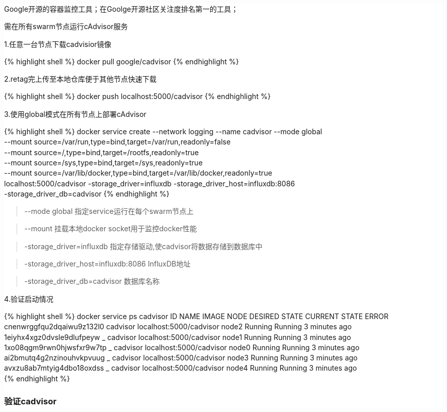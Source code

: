 Google开源的容器监控工具；在Goolge开源社区关注度排名第一的工具；

需在所有swarm节点运行cAdvisor服务

1.任意一台节点下载cadvisior镜像

{% highlight shell %}
docker pull google/cadvisor
{% endhighlight %}

2.retag完上传至本地仓库便于其他节点快速下载

{% highlight shell %}
docker push localhost:5000/cadvisor
{% endhighlight %}

3.使用global模式在所有节点上部署cAdvisor

{% highlight shell %}
docker service create --network logging --name cadvisor --mode global \
--mount source=/var/run,type=bind,target=/var/run,readonly=false \
--mount source=/,type=bind,target=/rootfs,readonly=true \
--mount source=/sys,type=bind,target=/sys,readonly=true \
--mount source=/var/lib/docker,type=bind,target=/var/lib/docker,readonly=true \
localhost:5000/cadvisor -storage_driver=influxdb -storage_driver_host=influxdb:8086 \
-storage_driver_db=cadvisor
{% endhighlight %}

> \-\-mode global 指定service运行在每个swarm节点上

> \-\-mount 挂载本地docker socket用于监控docker性能

> -storage_driver=influxdb 指定存储驱动,使cadvisor将数据存储到数据库中

> -storage_driver_host=influxdb:8086 InfluxDB地址

> -storage_driver_db=cadvisor 数据库名称

4.验证启动情况

{% highlight shell %}
docker service ps cadvisor
ID                         NAME          IMAGE                    NODE   DESIRED STATE  CURRENT STATE          ERROR
cnenwrggfqu2dqaiwu9z132l0  cadvisor      localhost:5000/cadvisor  node2  Running        Running 3 minutes ago  
1eiyhx4xgz0dvsle9dlufpeyw   \_ cadvisor  localhost:5000/cadvisor  node1  Running        Running 3 minutes ago  
1xo08qgm9rwn0hjwsfxr9w7tp   \_ cadvisor  localhost:5000/cadvisor  node0  Running        Running 3 minutes ago  
ai2bmutq4g2nzinouhvkpvuug   \_ cadvisor  localhost:5000/cadvisor  node3  Running        Running 3 minutes ago  
avxzu8ab7mtyig4dbo18oxdss   \_ cadvisor  localhost:5000/cadvisor  node4  Running        Running 3 minutes ago  
{% endhighlight %}

### 验证cadvisor
